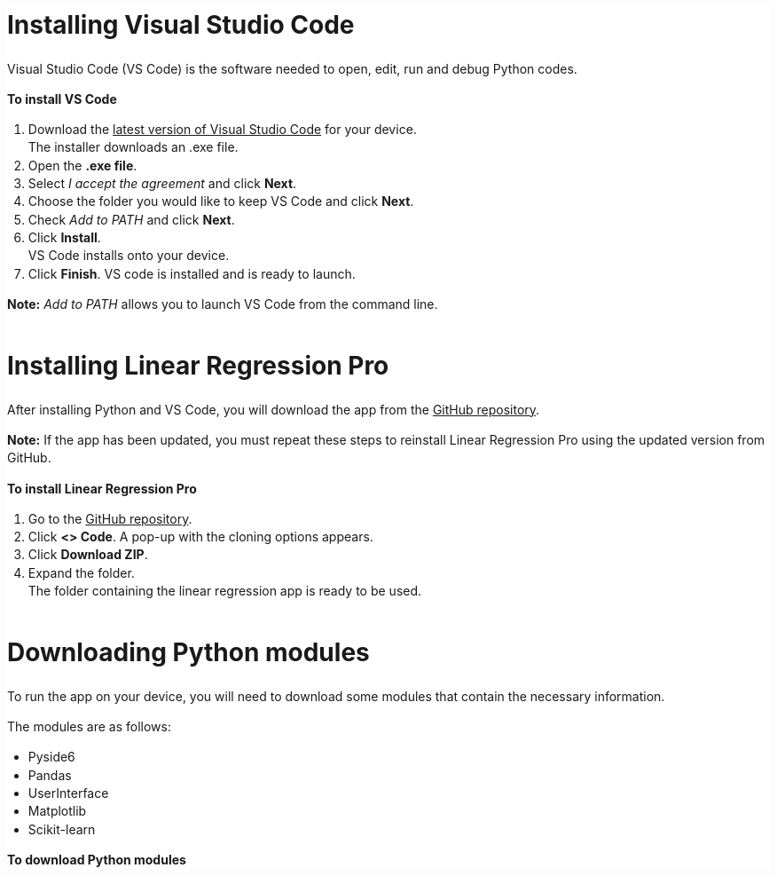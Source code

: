 # Installing Visual Studio Code

Visual Studio Code (VS Code) is the software needed to open, edit, run and debug Python codes.

**To install VS Code**

1. Download the [latest version of Visual Studio Code](https://code.visualstudio.com/Download) for your device.  
    The installer downloads an .exe file.
2. Open the **.exe file**.
3. Select _I accept the agreement_ and click **Next**.
4. Choose the folder you would like to keep VS Code and click **Next**.
5. Check _Add to PATH_ and click **Next**.
6. Click **Install**.  
    VS Code installs onto your device.
7. Click **Finish**.
    VS code is installed and is ready to launch.

**Note:** _Add to PATH_ allows you to launch VS Code from the command line.

# Installing Linear Regression Pro

After installing Python and VS Code, you will download the app from the [GitHub repository](https://github.com/miguelperezfrancos/Collaborative-Software-Development-Project---UDC-SENECA).

**Note:** If the app has been updated, you must repeat these steps to reinstall Linear Regression Pro using the updated version from GitHub.

**To install Linear Regression Pro**

1. Go to the [GitHub repository](https://github.com/miguelperezfrancos/Collaborative-Software-Development-Project---UDC-SENECA).
2. Click **<> Code**.
    A pop-up with the cloning options appears.
3. Click **Download ZIP**.
4. Expand the folder.  
    The folder containing the linear regression app is ready to be used.

# Downloading Python modules

To run the app on your device, you will need to download some modules that contain the necessary information.

The modules are as follows:

- Pyside6
- Pandas
- UserInterface
- Matplotlib
- Scikit-learn

**To download Python modules**
